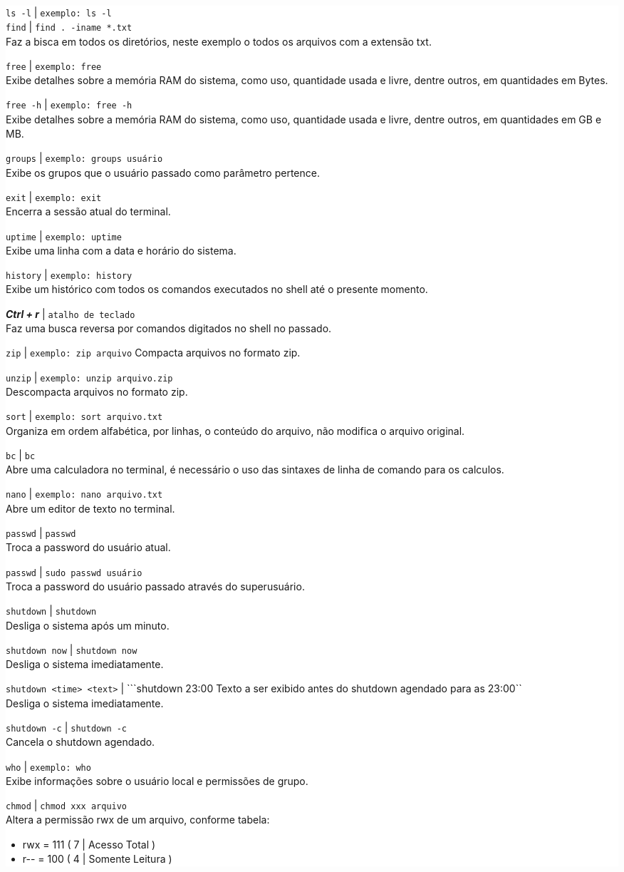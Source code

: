 ```ls -l``` | ```exemplo: ls -l```  
```find``` | ```find . -iname *.txt```  
Faz a bisca em todos os diretórios, neste exemplo o todos os arquivos com a extensão txt.   

```free``` | ```exemplo: free```  
Exibe detalhes sobre a memória RAM do sistema, como uso, quantidade usada e livre, dentre outros, em quantidades em Bytes.  

```free -h``` | ```exemplo: free -h```  
Exibe detalhes sobre a memória RAM do sistema, como uso, quantidade usada e livre, dentre outros, em quantidades em GB e MB.  

```groups``` | ```exemplo: groups usuário```  
Exibe os grupos que o usuário passado como parâmetro pertence.    

```exit``` | ```exemplo: exit```  
Encerra a sessão atual do terminal.  

```uptime``` | ```exemplo: uptime```  
Exibe uma linha com a data e horário do sistema.  

```history``` | ```exemplo: history```   
Exibe um histórico com todos os comandos executados no shell até o presente momento.  

***Ctrl + r*** | ```atalho de teclado```  
Faz uma busca reversa por comandos digitados no shell no passado.  

```zip``` | ```exemplo: zip arquivo```
Compacta arquivos no formato zip.  

```unzip``` | ```exemplo: unzip arquivo.zip```  
Descompacta arquivos no formato zip.  

```sort``` | ```exemplo: sort arquivo.txt```  
Organiza em ordem alfabética, por linhas, o conteúdo do arquivo, não modifica o arquivo original.  

```bc``` | ```bc```   
Abre uma calculadora no terminal, é necessário o uso das sintaxes de linha de comando para os calculos.  

```nano``` | ```exemplo: nano arquivo.txt```  
Abre um editor de texto no terminal.  

```passwd``` | ```passwd```  
Troca a password do usuário atual.  

```passwd``` | ```sudo passwd usuário```  
Troca a password do usuário passado através do superusuário.  

```shutdown``` | ```shutdown```  
Desliga o sistema após um minuto.  

```shutdown now``` | ```shutdown now```  
Desliga o sistema imediatamente.  

```shutdown <time> <text>``` | ```shutdown 23:00 Texto a ser exibido antes do shutdown agendado para as 23:00``  
Desliga o sistema imediatamente.  

```shutdown -c``` | ```shutdown -c```  
Cancela o shutdown agendado.  

```who``` | ```exemplo: who```  
Exibe informações sobre o usuário local e permissões de grupo.  

```chmod``` | ```chmod xxx arquivo```  
Altera a permissão rwx de um arquivo, conforme tabela:  
 * rwx = 111 ( 7 | Acesso Total )
 * r-- = 100 ( 4 | Somente Leitura )
```
